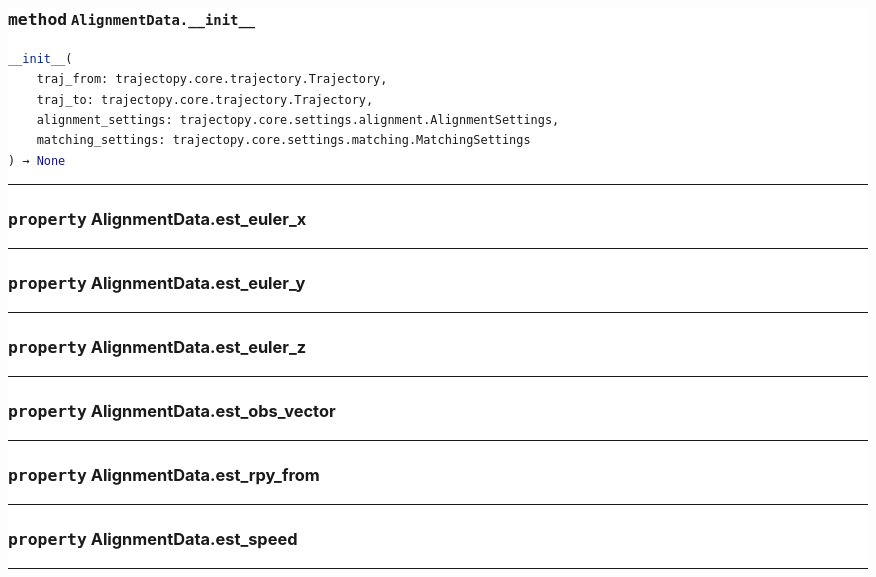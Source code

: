 ### <kbd>method</kbd> `AlignmentData.__init__`

```python
__init__(
    traj_from: trajectopy.core.trajectory.Trajectory,
    traj_to: trajectopy.core.trajectory.Trajectory,
    alignment_settings: trajectopy.core.settings.alignment.AlignmentSettings,
    matching_settings: trajectopy.core.settings.matching.MatchingSettings
) → None
```






---

### <kbd>property</kbd> AlignmentData.est_euler_x





---

### <kbd>property</kbd> AlignmentData.est_euler_y





---

### <kbd>property</kbd> AlignmentData.est_euler_z





---

### <kbd>property</kbd> AlignmentData.est_obs_vector





---

### <kbd>property</kbd> AlignmentData.est_rpy_from





---

### <kbd>property</kbd> AlignmentData.est_speed





---
